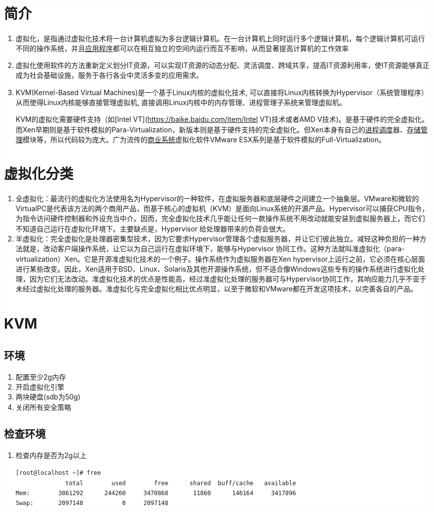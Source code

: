# 简介

1. 虚拟化，是指通过虚拟化技术将一台计算机虚拟为多台逻辑计算机。在一台计算机上同时运行多个逻辑计算机，每个逻辑计算机可运行不同的操作系统，并且[应用程序](https://baike.baidu.com/item/应用程序/5985445)都可以在相互独立的空间内运行而互不影响，从而显著提高计算机的工作效率

2. 虚拟化使用软件的方法重新定义划分IT资源，可以实现IT资源的动态分配、灵活调度、跨域共享，提高IT资源利用率，使IT资源能够真正成为社会基础设施，服务于各行各业中灵活多变的应用需求。

3. KVM(Kernel-Based Virtual Machines)是一个基于Linux内核的虚拟化技术, 可以直接将Linux内核转换为Hypervisor（系统管理程序）从而使得Linux内核能够直接管理虚拟机, 直接调用Linux内核中的内存管理、进程管理子系统来管理虚拟机。

   KVM的虚拟化需要硬件支持（如[Intel VT](https://baike.baidu.com/item/Intel VT)技术或者AMD V技术)。是基于硬件的完全虚拟化。而Xen早期则是基于软件模拟的Para-Virtualization，新版本则是基于硬件支持的完全虚拟化。但Xen本身有自己的[进程调度](https://baike.baidu.com/item/进程调度)器、[存储管理](https://baike.baidu.com/item/存储管理/9827115)模块等，所以代码较为庞大。广为流传的[商业系统](https://baike.baidu.com/item/商业系统)虚拟化软件VMware ESX系列是基于软件模拟的Full-Virtualization。



# 虚拟化分类

1. 全虚拟化：最流行的虚拟化方法使用名为Hypervisor的一种软件，在虚拟服务器和底层硬件之间建立一个抽象层。VMware和微软的VirtualPC是代表该方法的两个商用产品，而基于核心的虚拟机（KVM）是面向Linux系统的开源产品。Hypervisor可以捕获CPU指令，为指令访问硬件控制器和外设充当中介。因而，完全虚拟化技术几乎能让任何一款操作系统不用改动就能安装到虚拟服务器上，而它们不知道自己运行在虚拟化环境下。主要缺点是，Hypervisor 给处理器带来的负荷会很大。
2. 半虚拟化：完全虚拟化是处理器密集型技术，因为它要求Hypervisor管理各个虚拟服务器，并让它们彼此独立。减轻这种负担的一种方法就是，改动客户端操作系统，让它以为自己运行在虚拟环境下，能够与Hypervisor 协同工作。这种方法就叫准虚拟化（para-virtualization）Xen。它是开源准虚拟化技术的一个例子。操作系统作为虚拟服务器在Xen hypervisor上运行之前，它必须在核心层面进行某些改变。因此，Xen适用于BSD、Linux、Solaris及其他开源操作系统，但不适合像Windows这些专有的操作系统进行虚拟化处理，因为它们无法改动。准虚拟化技术的优点是性能高，经过准虚拟化处理的服务器可与Hypervisor协同工作，其响应能力几乎不亚于未经过虚拟化处理的服务器。准虚拟化与完全虚拟化相比优点明显，以至于微软和VMware都在开发这项技术，以完善各自的产品。



# KVM

## 环境

1. 配置至少2g内存
2. 开启虚拟化引擎
3. 两块硬盘(sdb为50g)
4. 关闭所有安全策略



## 检查环境

1. 检查内存是否为2g以上

   ```sh
   [root@localhost ~]# free
                 total        used        free      shared  buff/cache   available
   Mem:        3861292      244260     3470868       11860      146164     3417896
   Swap:       2097148           0     2097148
   
   ```
